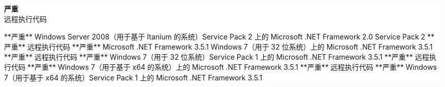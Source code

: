 **严重**  
远程执行代码
</td>
<td style="border:1px solid black;">
**严重**
</td>
</tr>
<tr class="alternateRow">
<td style="border:1px solid black;">
Windows Server 2008（用于基于 Itanium 的系统）Service Pack 2 上的 Microsoft .NET Framework 2.0 Service Pack 2
</td>
<td style="border:1px solid black;">
**严重**  
远程执行代码
</td>
<td style="border:1px solid black;">
**严重**
</td>
</tr>
<tr>
<th colspan="3" style="border:1px solid black;">
Microsoft .NET Framework 3.5.1
</th>
</tr>
<tr>
<td style="border:1px solid black;">
Windows 7（用于 32 位系统）上的 Microsoft .NET Framework 3.5.1
</td>
<td style="border:1px solid black;">
**严重**  
远程执行代码
</td>
<td style="border:1px solid black;">
**严重**
</td>
</tr>
<tr class="alternateRow">
<td style="border:1px solid black;">
Windows 7（用于 32 位系统）Service Pack 1 上的 Microsoft .NET Framework 3.5.1
</td>
<td style="border:1px solid black;">
**严重**  
远程执行代码
</td>
<td style="border:1px solid black;">
**严重**
</td>
</tr>
<tr>
<td style="border:1px solid black;">
Windows 7（用于基于 x64 的系统）上的 Microsoft .NET Framework 3.5.1
</td>
<td style="border:1px solid black;">
**严重**  
远程执行代码
</td>
<td style="border:1px solid black;">
**严重**
</td>
</tr>
<tr class="alternateRow">
<td style="border:1px solid black;">
Windows 7（用于基于 x64 的系统）Service Pack 1 上的 Microsoft .NET Framework 3.5.1
</td>